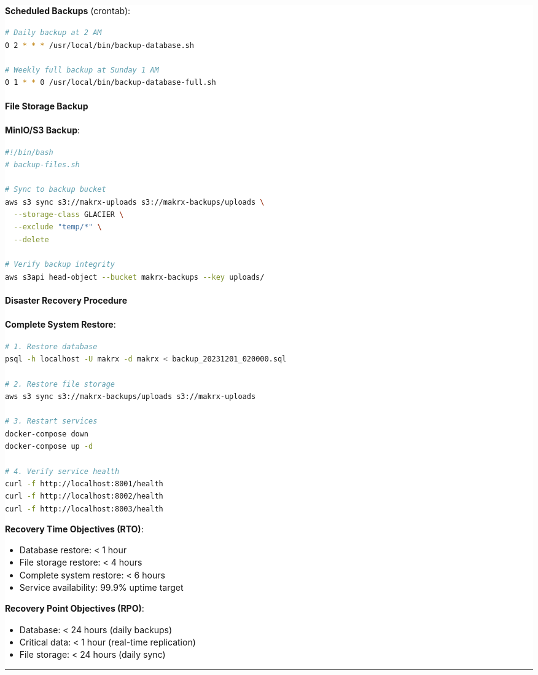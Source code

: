 **Scheduled Backups** (crontab):
```bash
# Daily backup at 2 AM
0 2 * * * /usr/local/bin/backup-database.sh

# Weekly full backup at Sunday 1 AM  
0 1 * * 0 /usr/local/bin/backup-database-full.sh
```

#### File Storage Backup

**MinIO/S3 Backup**:
```bash
#!/bin/bash
# backup-files.sh

# Sync to backup bucket
aws s3 sync s3://makrx-uploads s3://makrx-backups/uploads \
  --storage-class GLACIER \
  --exclude "temp/*" \
  --delete

# Verify backup integrity
aws s3api head-object --bucket makrx-backups --key uploads/
```

#### Disaster Recovery Procedure

**Complete System Restore**:
```bash
# 1. Restore database
psql -h localhost -U makrx -d makrx < backup_20231201_020000.sql

# 2. Restore file storage
aws s3 sync s3://makrx-backups/uploads s3://makrx-uploads

# 3. Restart services
docker-compose down
docker-compose up -d

# 4. Verify service health
curl -f http://localhost:8001/health
curl -f http://localhost:8002/health  
curl -f http://localhost:8003/health
```

**Recovery Time Objectives (RTO)**:
- Database restore: < 1 hour
- File storage restore: < 4 hours
- Complete system restore: < 6 hours
- Service availability: 99.9% uptime target

**Recovery Point Objectives (RPO)**:
- Database: < 24 hours (daily backups)
- Critical data: < 1 hour (real-time replication)
- File storage: < 24 hours (daily sync)

---